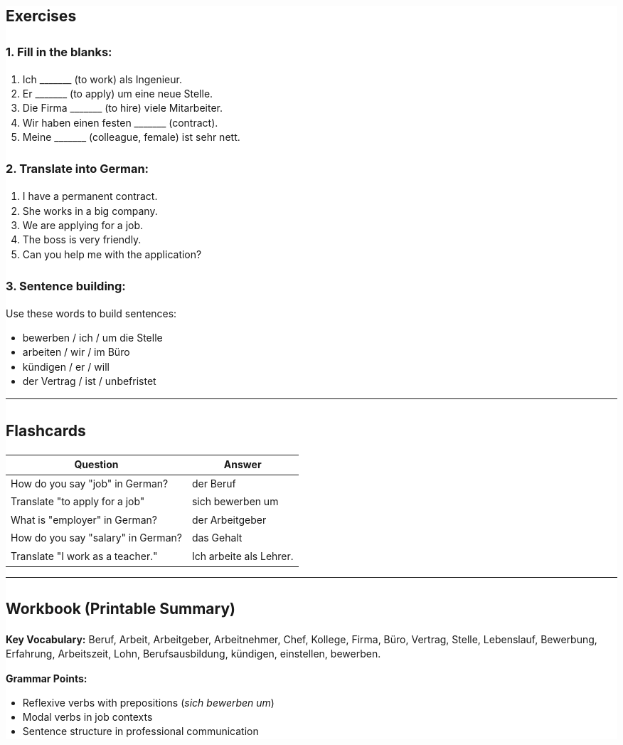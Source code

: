 
## Exercises

### 1. Fill in the blanks:

1. Ich _______ (to work) als Ingenieur.  
2. Er _______ (to apply) um eine neue Stelle.  
3. Die Firma _______ (to hire) viele Mitarbeiter.  
4. Wir haben einen festen _______ (contract).  
5. Meine _______ (colleague, female) ist sehr nett.  

### 2. Translate into German:

1. I have a permanent contract.  
2. She works in a big company.  
3. We are applying for a job.  
4. The boss is very friendly.  
5. Can you help me with the application?  

### 3. Sentence building:

Use these words to build sentences:  
- bewerben / ich / um die Stelle  
- arbeiten / wir / im Büro  
- kündigen / er / will  
- der Vertrag / ist / unbefristet  

---

## Flashcards

| Question                                  | Answer                          |
|-------------------------------------------|--------------------------------|
| How do you say "job" in German?            | der Beruf                     |
| Translate "to apply for a job"              | sich bewerben um              |
| What is "employer" in German?               | der Arbeitgeber               |
| How do you say "salary" in German?          | das Gehalt                   |
| Translate "I work as a teacher."             | Ich arbeite als Lehrer.       |

---

## Workbook (Printable Summary)

**Key Vocabulary:** Beruf, Arbeit, Arbeitgeber, Arbeitnehmer, Chef, Kollege, Firma, Büro, Vertrag, Stelle, Lebenslauf, Bewerbung, Erfahrung, Arbeitszeit, Lohn, Berufsausbildung, kündigen, einstellen, bewerben.

**Grammar Points:**  
- Reflexive verbs with prepositions (*sich bewerben um*)  
- Modal verbs in job contexts  
- Sentence structure in professional communication  

